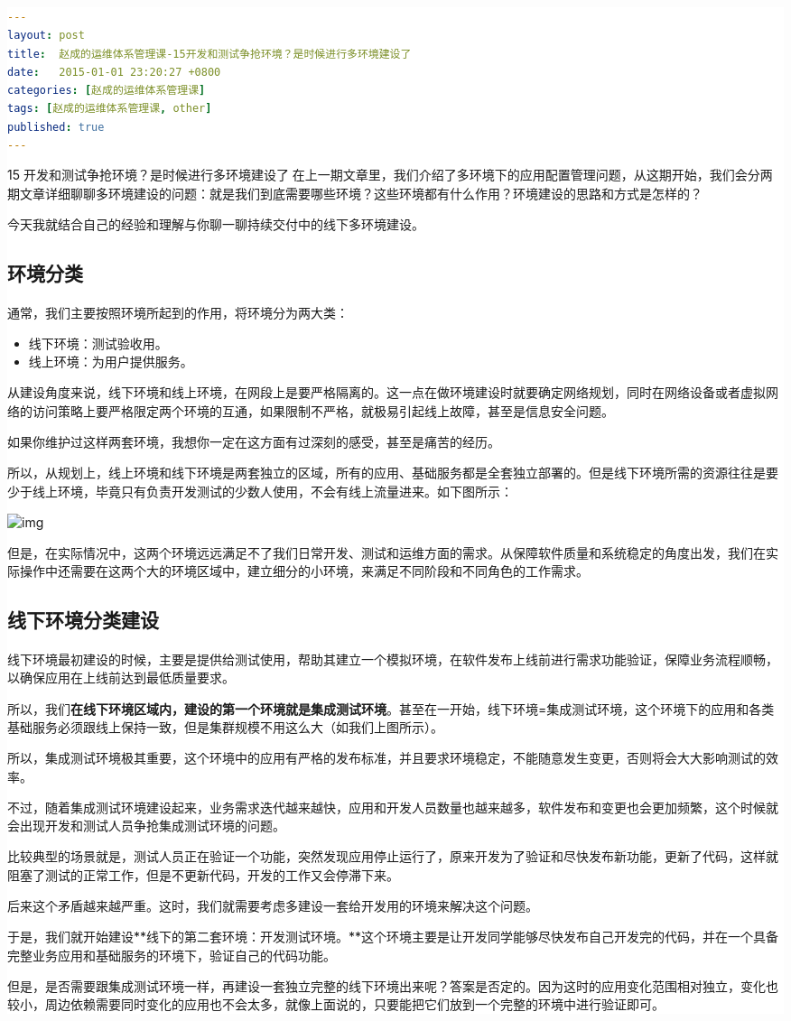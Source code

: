 ```yaml
---
layout: post
title:  赵成的运维体系管理课-15开发和测试争抢环境？是时候进行多环境建设了
date:   2015-01-01 23:20:27 +0800
categories: [赵成的运维体系管理课]
tags: [赵成的运维体系管理课, other]
published: true
---
```




15 开发和测试争抢环境？是时候进行多环境建设了
在上一期文章里，我们介绍了多环境下的应用配置管理问题，从这期开始，我们会分两期文章详细聊聊多环境建设的问题：就是我们到底需要哪些环境？这些环境都有什么作用？环境建设的思路和方式是怎样的？

今天我就结合自己的经验和理解与你聊一聊持续交付中的线下多环境建设。

## 环境分类

通常，我们主要按照环境所起到的作用，将环境分为两大类：

* 线下环境：测试验收用。
* 线上环境：为用户提供服务。

从建设角度来说，线下环境和线上环境，在网段上是要严格隔离的。这一点在做环境建设时就要确定网络规划，同时在网络设备或者虚拟网络的访问策略上要严格限定两个环境的互通，如果限制不严格，就极易引起线上故障，甚至是信息安全问题。

如果你维护过这样两套环境，我想你一定在这方面有过深刻的感受，甚至是痛苦的经历。

所以，从规划上，线上环境和线下环境是两套独立的区域，所有的应用、基础服务都是全套独立部署的。但是线下环境所需的资源往往是要少于线上环境，毕竟只有负责开发测试的少数人使用，不会有线上流量进来。如下图所示：

![img](https://learn.lianglianglee.com/%e4%b8%93%e6%a0%8f/%e8%b5%b5%e6%88%90%e7%9a%84%e8%bf%90%e7%bb%b4%e4%bd%93%e7%b3%bb%e7%ae%a1%e7%90%86%e8%af%be/assets/5787cdca12eab7956c5b71fdac0be28d.jpg)

但是，在实际情况中，这两个环境远远满足不了我们日常开发、测试和运维方面的需求。从保障软件质量和系统稳定的角度出发，我们在实际操作中还需要在这两个大的环境区域中，建立细分的小环境，来满足不同阶段和不同角色的工作需求。

## 线下环境分类建设

线下环境最初建设的时候，主要是提供给测试使用，帮助其建立一个模拟环境，在软件发布上线前进行需求功能验证，保障业务流程顺畅，以确保应用在上线前达到最低质量要求。

所以，我们**在线下环境区域内，建设的第一个环境就是集成测试环境**。甚至在一开始，线下环境=集成测试环境，这个环境下的应用和各类基础服务必须跟线上保持一致，但是集群规模不用这么大（如我们上图所示）。

所以，集成测试环境极其重要，这个环境中的应用有严格的发布标准，并且要求环境稳定，不能随意发生变更，否则将会大大影响测试的效率。

不过，随着集成测试环境建设起来，业务需求迭代越来越快，应用和开发人员数量也越来越多，软件发布和变更也会更加频繁，这个时候就会出现开发和测试人员争抢集成测试环境的问题。

比较典型的场景就是，测试人员正在验证一个功能，突然发现应用停止运行了，原来开发为了验证和尽快发布新功能，更新了代码，这样就阻塞了测试的正常工作，但是不更新代码，开发的工作又会停滞下来。

后来这个矛盾越来越严重。这时，我们就需要考虑多建设一套给开发用的环境来解决这个问题。

于是，我们就开始建设**线下的第二套环境：开发测试环境。**这个环境主要是让开发同学能够尽快发布自己开发完的代码，并在一个具备完整业务应用和基础服务的环境下，验证自己的代码功能。

但是，是否需要跟集成测试环境一样，再建设一套独立完整的线下环境出来呢？答案是否定的。因为这时的应用变化范围相对独立，变化也较小，周边依赖需要同时变化的应用也不会太多，就像上面说的，只要能把它们放到一个完整的环境中进行验证即可。
